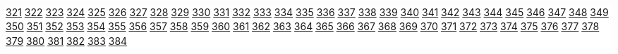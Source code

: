 [321](https://kosuek.github.io/reveal/lyrics.html#/321)
[322](https://kosuek.github.io/reveal/lyrics.html#/322)
[323](https://kosuek.github.io/reveal/lyrics.html#/323)
[324](https://kosuek.github.io/reveal/lyrics.html#/324)
[325](https://kosuek.github.io/reveal/lyrics.html#/325)
[326](https://kosuek.github.io/reveal/lyrics.html#/326)
[327](https://kosuek.github.io/reveal/lyrics.html#/327)
[328](https://kosuek.github.io/reveal/lyrics.html#/328)
[329](https://kosuek.github.io/reveal/lyrics.html#/329)
[330](https://kosuek.github.io/reveal/lyrics.html#/330)
[331](https://kosuek.github.io/reveal/lyrics.html#/331)
[332](https://kosuek.github.io/reveal/lyrics.html#/332)
[333](https://kosuek.github.io/reveal/lyrics.html#/333)
[334](https://kosuek.github.io/reveal/lyrics.html#/334)
[335](https://kosuek.github.io/reveal/lyrics.html#/335)
[336](https://kosuek.github.io/reveal/lyrics.html#/336)
[337](https://kosuek.github.io/reveal/lyrics.html#/337)
[338](https://kosuek.github.io/reveal/lyrics.html#/338)
[339](https://kosuek.github.io/reveal/lyrics.html#/339)
[340](https://kosuek.github.io/reveal/lyrics.html#/340)
[341](https://kosuek.github.io/reveal/lyrics.html#/341)
[342](https://kosuek.github.io/reveal/lyrics.html#/342)
[343](https://kosuek.github.io/reveal/lyrics.html#/343)
[344](https://kosuek.github.io/reveal/lyrics.html#/344)
[345](https://kosuek.github.io/reveal/lyrics.html#/345)
[346](https://kosuek.github.io/reveal/lyrics.html#/346)
[347](https://kosuek.github.io/reveal/lyrics.html#/347)
[348](https://kosuek.github.io/reveal/lyrics.html#/348)
[349](https://kosuek.github.io/reveal/lyrics.html#/349)
[350](https://kosuek.github.io/reveal/lyrics.html#/350)
[351](https://kosuek.github.io/reveal/lyrics.html#/351)
[352](https://kosuek.github.io/reveal/lyrics.html#/352)
[353](https://kosuek.github.io/reveal/lyrics.html#/353)
[354](https://kosuek.github.io/reveal/lyrics.html#/354)
[355](https://kosuek.github.io/reveal/lyrics.html#/355)
[356](https://kosuek.github.io/reveal/lyrics.html#/356)
[357](https://kosuek.github.io/reveal/lyrics.html#/357)
[358](https://kosuek.github.io/reveal/lyrics.html#/358)
[359](https://kosuek.github.io/reveal/lyrics.html#/359)
[360](https://kosuek.github.io/reveal/lyrics.html#/360)
[361](https://kosuek.github.io/reveal/lyrics.html#/361)
[362](https://kosuek.github.io/reveal/lyrics.html#/362)
[363](https://kosuek.github.io/reveal/lyrics.html#/363)
[364](https://kosuek.github.io/reveal/lyrics.html#/364)
[365](https://kosuek.github.io/reveal/lyrics.html#/365)
[366](https://kosuek.github.io/reveal/lyrics.html#/366)
[367](https://kosuek.github.io/reveal/lyrics.html#/367)
[368](https://kosuek.github.io/reveal/lyrics.html#/368)
[369](https://kosuek.github.io/reveal/lyrics.html#/369)
[370](https://kosuek.github.io/reveal/lyrics.html#/370)
[371](https://kosuek.github.io/reveal/lyrics.html#/371)
[372](https://kosuek.github.io/reveal/lyrics.html#/372)
[373](https://kosuek.github.io/reveal/lyrics.html#/373)
[374](https://kosuek.github.io/reveal/lyrics.html#/374)
[375](https://kosuek.github.io/reveal/lyrics.html#/375)
[376](https://kosuek.github.io/reveal/lyrics.html#/376)
[377](https://kosuek.github.io/reveal/lyrics.html#/377)
[378](https://kosuek.github.io/reveal/lyrics.html#/378)
[379](https://kosuek.github.io/reveal/lyrics.html#/379)
[380](https://kosuek.github.io/reveal/lyrics.html#/380)
[381](https://kosuek.github.io/reveal/lyrics.html#/381)
[382](https://kosuek.github.io/reveal/lyrics.html#/382)
[383](https://kosuek.github.io/reveal/lyrics.html#/383)
[384](https://kosuek.github.io/reveal/lyrics.html#/384)